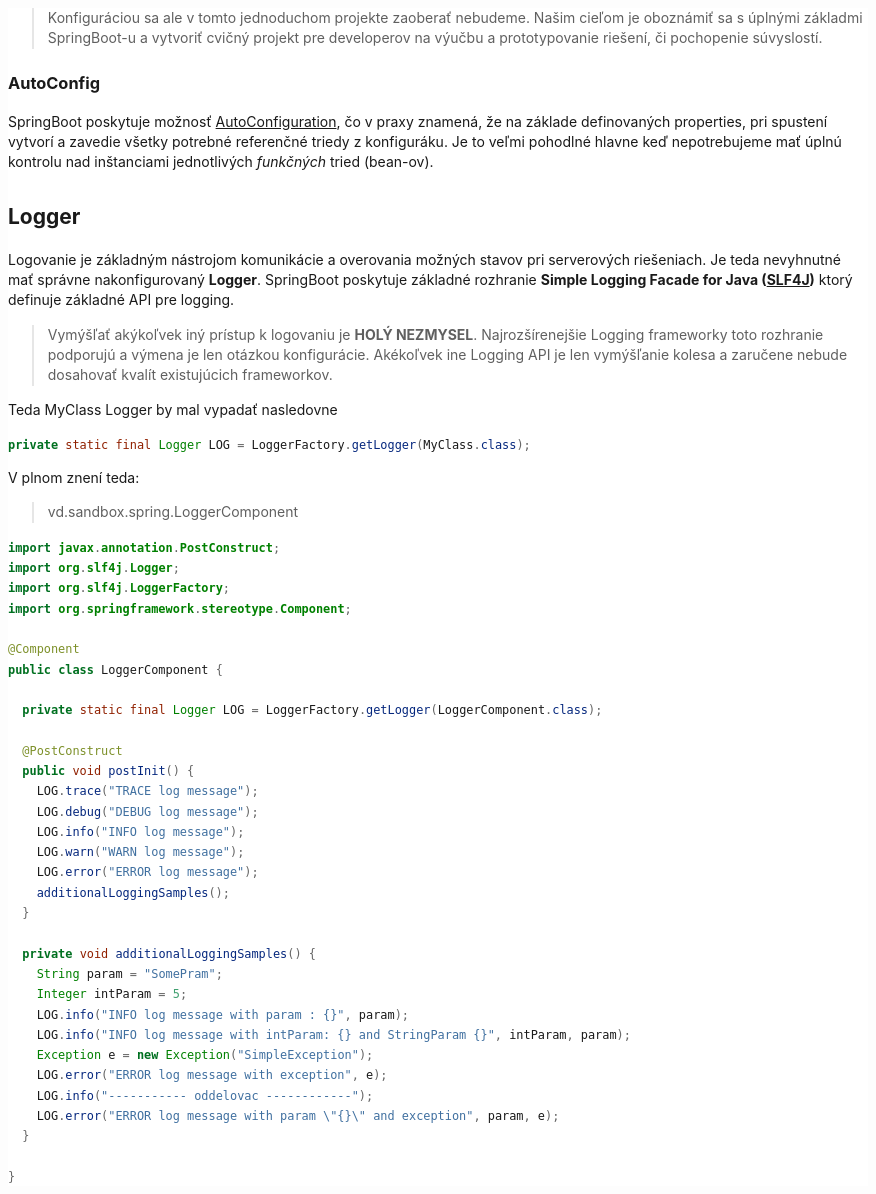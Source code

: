 > Konfiguráciou sa ale v tomto jednoduchom projekte zaoberať nebudeme. Našim cieľom je oboznámiť sa
> s úplnými základmi SpringBoot-u a vytvoriť cvičný projekt pre developerov na výučbu a prototypovanie
> riešení, či pochopenie súvyslostí.

### AutoConfig
SpringBoot poskytuje možnosť [AutoConfiguration](https://docs.spring.io/spring-boot/docs/2.2.2.RELEASE/reference/htmlsingle/#using-boot-auto-configuration),
čo v praxy znamená, že na základe definovaných properties, pri spustení vytvorí a zavedie všetky
potrebné referenčné triedy z konfiguráku. Je to veľmi pohodlné hlavne keď nepotrebujeme mať úplnú
kontrolu nad inštanciami jednotlivých *funkčných* tried (bean-ov).

## Logger
Logovanie je základným nástrojom komunikácie a overovania možných stavov pri serverových riešeniach.
Je teda nevyhnutné mať správne nakonfigurovaný **Logger**. SpringBoot poskytuje základné rozhranie
**Simple Logging Facade for Java ([SLF4J](http://www.slf4j.org/))** ktorý definuje základné API pre logging.

> Vymýšľať akýkoľvek iný prístup k logovaniu je **HOLÝ NEZMYSEL**. Najrozšírenejšie Logging frameworky
> toto rozhranie podporujú a výmena je len otázkou konfigurácie. Akékoľvek ine Logging API je len
> vymýšľanie kolesa a zaručene nebude dosahovať kvalít existujúcich frameworkov.

Teda MyClass Logger by mal vypadať nasledovne
```java
private static final Logger LOG = LoggerFactory.getLogger(MyClass.class);
```
V plnom znení teda:
> vd.sandbox.spring.LoggerComponent
```java
import javax.annotation.PostConstruct;
import org.slf4j.Logger;
import org.slf4j.LoggerFactory;
import org.springframework.stereotype.Component;

@Component
public class LoggerComponent {

  private static final Logger LOG = LoggerFactory.getLogger(LoggerComponent.class);

  @PostConstruct
  public void postInit() {
    LOG.trace("TRACE log message");
    LOG.debug("DEBUG log message");
    LOG.info("INFO log message");
    LOG.warn("WARN log message");
    LOG.error("ERROR log message");
    additionalLoggingSamples();
  }

  private void additionalLoggingSamples() {
    String param = "SomePram";
    Integer intParam = 5;
    LOG.info("INFO log message with param : {}", param);
    LOG.info("INFO log message with intParam: {} and StringParam {}", intParam, param);
    Exception e = new Exception("SimpleException");
    LOG.error("ERROR log message with exception", e);
    LOG.info("----------- oddelovac ------------");
    LOG.error("ERROR log message with param \"{}\" and exception", param, e);
  }

}
```